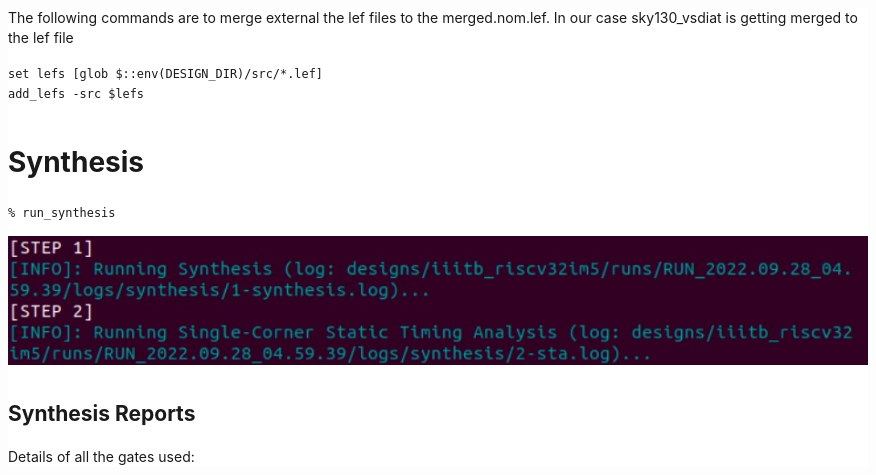 
The following commands are to merge external the lef files to the merged.nom.lef. In our case sky130_vsdiat is getting merged to the lef file

```
set lefs [glob $::env(DESIGN_DIR)/src/*.lef]
add_lefs -src $lefs
```

# Synthesis
```
% run_synthesis
```
![Image](https://github.com/mayank-kabra2001/iiitb_riscv32im5/blob/master/Images/5.jpeg)

## Synthesis Reports

Details of all the gates used:
